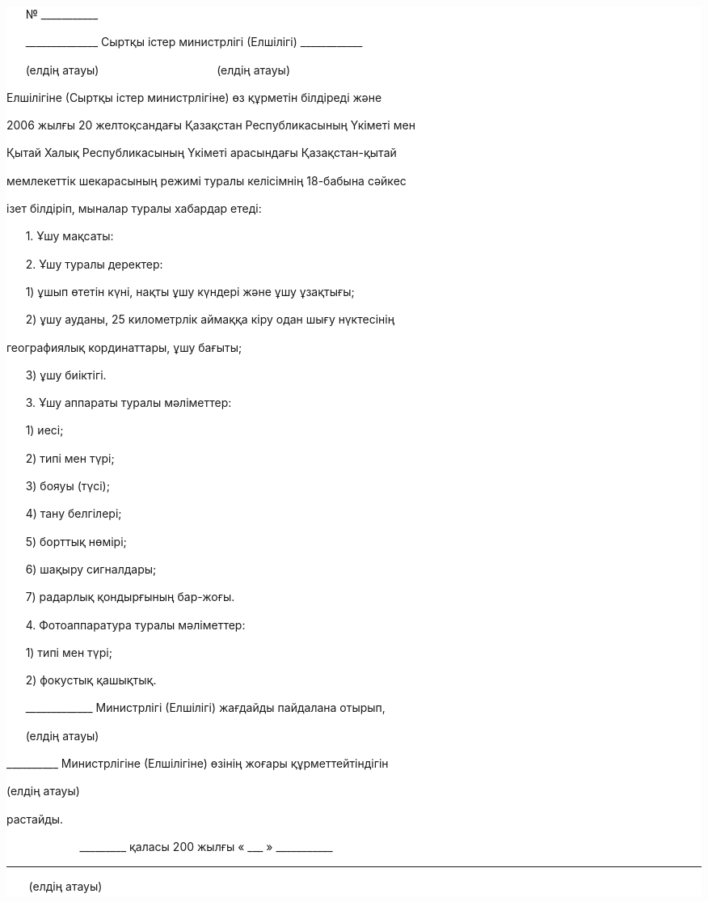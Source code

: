       № ___________

      ______________ Сыртқы істер министрлігі (Елшілігі) ____________

      (елдің атауы)                                     (елдің атауы)

Елшілігіне (Сыртқы істер министрлігіне) өз құрметін білдіреді және

2006 жылғы 20 желтоқсандағы Қазақстан Республикасының Үкіметі мен

Қытай Халық Республикасының Үкіметі арасындағы Қазақстан-қытай

мемлекеттік шекарасының режимі туралы келісімнің 18-бабына сәйкес

ізет білдіріп, мыналар туралы хабардар етеді:

      1. Ұшу мақсаты:

      2. Ұшу туралы деректер:

      1) ұшып өтетін күні, нақты ұшу күндері және ұшу ұзақтығы;

      2) ұшу ауданы, 25 километрлік аймаққа кіру одан шығу нүктесінің

географиялық кординаттары, ұшу бағыты;

      3) ұшу биіктігі.

      3. Ұшу аппараты туралы мәліметтер:

      1) иесі;

      2) типі мен түрі;

      3) бояуы (түсі);

      4) тану белгілері;

      5) борттық нөмірі;

      6) шақыру сигналдары;

      7) радарлық қондырғының бар-жоғы.

      4. Фотоаппаратура туралы мәліметтер:

      1) типі мен түрі;

      2) фокустық қашықтық.

      _____________ Министрлігі (Елшілігі) жағдайды пайдалана отырып,

      (елдің атауы)

__________ Министрлігіне (Елшілігіне) өзінің жоғары құрметтейтіндігін

(елдің атауы)

растайды.

                       _________ қаласы 200 жылғы « ___ » ___________

_____________________________

       (елдің атауы)

